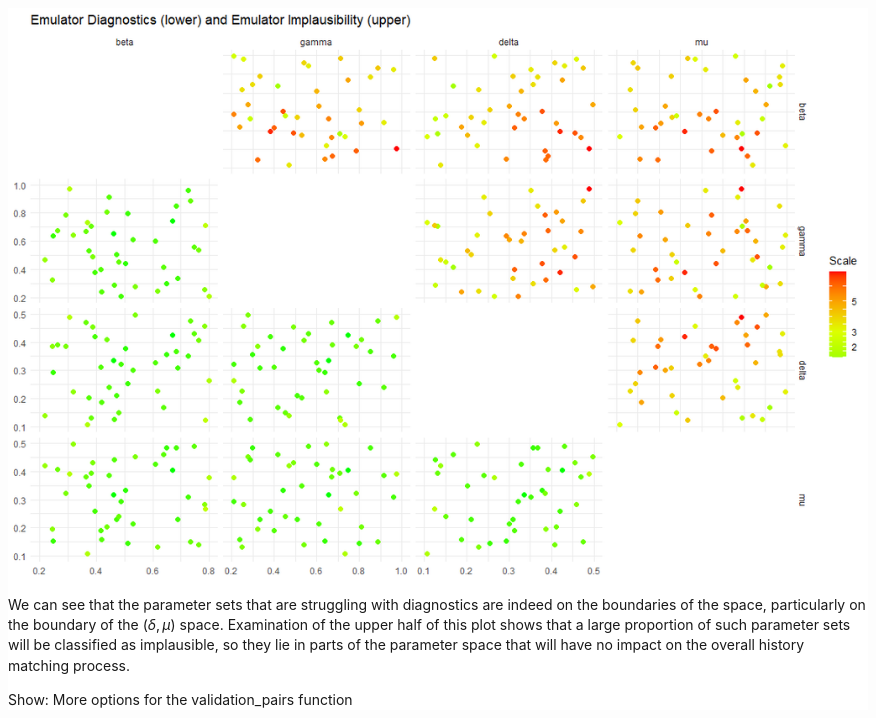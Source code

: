 <img src="_main_files/figure-html/unnamed-chunk-25-1.png" style="display: block; margin: auto;" />

We can see that the parameter sets that are struggling with diagnostics are indeed on the boundaries of the space, particularly on the boundary of the $(\delta,\mu)$ space. Examination of the upper half of this plot shows that a large proportion of such parameter sets will be classified as implausible, so they lie in parts of the parameter space that will have no impact on the overall history matching process.

<infobutton id="displayTextunnamed-chunk-26" onclick="javascript:toggle('unnamed-chunk-26');">Show: More options for the validation\_pairs function</infobutton>

<div id="toggleTextunnamed-chunk-26" style="display: none"><div class="panel panel-default"><div class="panel-body">
Where we are emulating multiple outputs, emulator functions make a call to `nth_implausible` with default $n=1$. This can be modified in any function call that uses it. For instance, the above diagnostic plot will consider minimum implausibility in its upper plots if we set $n$ to be the number of emulators:

```r
vp2 <- validation_pairs(ems0_adjusted, valid0, targets, n=length(ems0))
```
